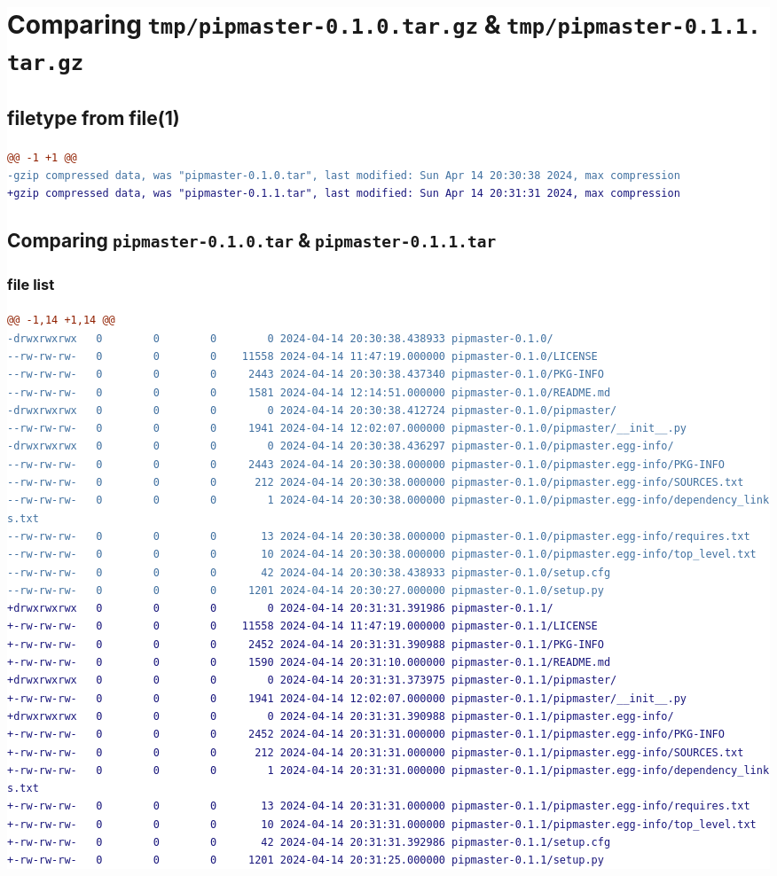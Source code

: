 # Comparing `tmp/pipmaster-0.1.0.tar.gz` & `tmp/pipmaster-0.1.1.tar.gz`

## filetype from file(1)

```diff
@@ -1 +1 @@
-gzip compressed data, was "pipmaster-0.1.0.tar", last modified: Sun Apr 14 20:30:38 2024, max compression
+gzip compressed data, was "pipmaster-0.1.1.tar", last modified: Sun Apr 14 20:31:31 2024, max compression
```

## Comparing `pipmaster-0.1.0.tar` & `pipmaster-0.1.1.tar`

### file list

```diff
@@ -1,14 +1,14 @@
-drwxrwxrwx   0        0        0        0 2024-04-14 20:30:38.438933 pipmaster-0.1.0/
--rw-rw-rw-   0        0        0    11558 2024-04-14 11:47:19.000000 pipmaster-0.1.0/LICENSE
--rw-rw-rw-   0        0        0     2443 2024-04-14 20:30:38.437340 pipmaster-0.1.0/PKG-INFO
--rw-rw-rw-   0        0        0     1581 2024-04-14 12:14:51.000000 pipmaster-0.1.0/README.md
-drwxrwxrwx   0        0        0        0 2024-04-14 20:30:38.412724 pipmaster-0.1.0/pipmaster/
--rw-rw-rw-   0        0        0     1941 2024-04-14 12:02:07.000000 pipmaster-0.1.0/pipmaster/__init__.py
-drwxrwxrwx   0        0        0        0 2024-04-14 20:30:38.436297 pipmaster-0.1.0/pipmaster.egg-info/
--rw-rw-rw-   0        0        0     2443 2024-04-14 20:30:38.000000 pipmaster-0.1.0/pipmaster.egg-info/PKG-INFO
--rw-rw-rw-   0        0        0      212 2024-04-14 20:30:38.000000 pipmaster-0.1.0/pipmaster.egg-info/SOURCES.txt
--rw-rw-rw-   0        0        0        1 2024-04-14 20:30:38.000000 pipmaster-0.1.0/pipmaster.egg-info/dependency_links.txt
--rw-rw-rw-   0        0        0       13 2024-04-14 20:30:38.000000 pipmaster-0.1.0/pipmaster.egg-info/requires.txt
--rw-rw-rw-   0        0        0       10 2024-04-14 20:30:38.000000 pipmaster-0.1.0/pipmaster.egg-info/top_level.txt
--rw-rw-rw-   0        0        0       42 2024-04-14 20:30:38.438933 pipmaster-0.1.0/setup.cfg
--rw-rw-rw-   0        0        0     1201 2024-04-14 20:30:27.000000 pipmaster-0.1.0/setup.py
+drwxrwxrwx   0        0        0        0 2024-04-14 20:31:31.391986 pipmaster-0.1.1/
+-rw-rw-rw-   0        0        0    11558 2024-04-14 11:47:19.000000 pipmaster-0.1.1/LICENSE
+-rw-rw-rw-   0        0        0     2452 2024-04-14 20:31:31.390988 pipmaster-0.1.1/PKG-INFO
+-rw-rw-rw-   0        0        0     1590 2024-04-14 20:31:10.000000 pipmaster-0.1.1/README.md
+drwxrwxrwx   0        0        0        0 2024-04-14 20:31:31.373975 pipmaster-0.1.1/pipmaster/
+-rw-rw-rw-   0        0        0     1941 2024-04-14 12:02:07.000000 pipmaster-0.1.1/pipmaster/__init__.py
+drwxrwxrwx   0        0        0        0 2024-04-14 20:31:31.390988 pipmaster-0.1.1/pipmaster.egg-info/
+-rw-rw-rw-   0        0        0     2452 2024-04-14 20:31:31.000000 pipmaster-0.1.1/pipmaster.egg-info/PKG-INFO
+-rw-rw-rw-   0        0        0      212 2024-04-14 20:31:31.000000 pipmaster-0.1.1/pipmaster.egg-info/SOURCES.txt
+-rw-rw-rw-   0        0        0        1 2024-04-14 20:31:31.000000 pipmaster-0.1.1/pipmaster.egg-info/dependency_links.txt
+-rw-rw-rw-   0        0        0       13 2024-04-14 20:31:31.000000 pipmaster-0.1.1/pipmaster.egg-info/requires.txt
+-rw-rw-rw-   0        0        0       10 2024-04-14 20:31:31.000000 pipmaster-0.1.1/pipmaster.egg-info/top_level.txt
+-rw-rw-rw-   0        0        0       42 2024-04-14 20:31:31.392986 pipmaster-0.1.1/setup.cfg
+-rw-rw-rw-   0        0        0     1201 2024-04-14 20:31:25.000000 pipmaster-0.1.1/setup.py
```

